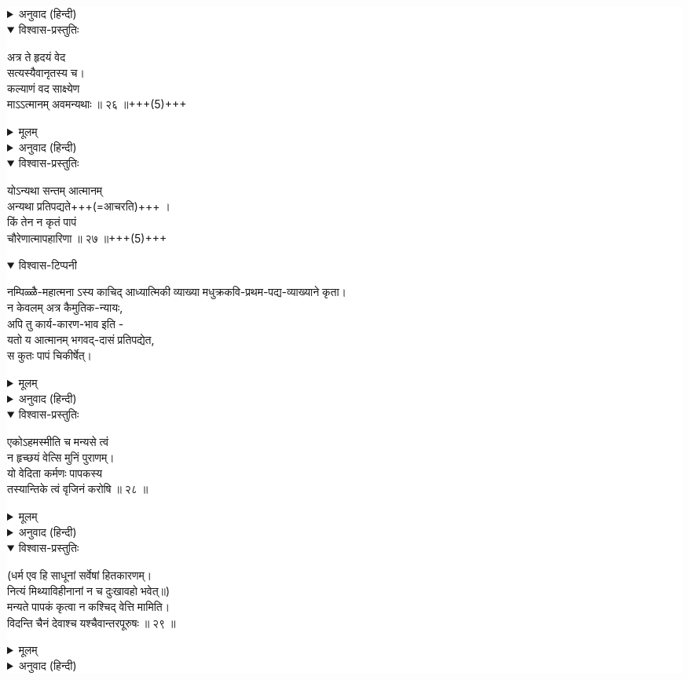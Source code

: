 <details><summary>अनुवाद (हिन्दी)</summary></details>

<details open><summary>विश्वास-प्रस्तुतिः</summary>

अत्र ते हृदयं वेद  
सत्यस्यैवानृतस्य च।  
कल्याणं वद साक्ष्येण  
माऽऽत्मानम् अवमन्यथाः ॥ २६ ॥+++(5)+++
</details>

<details><summary>मूलम्</summary></details>

<details><summary>अनुवाद (हिन्दी)</summary></details>

<details open><summary>विश्वास-प्रस्तुतिः</summary>

योऽन्यथा सन्तम् आत्मानम्  
अन्यथा प्रतिपद्यते+++(=आचरति)+++ ।  
किं तेन न कृतं पापं  
चौरेणात्मापहारिणा ॥ २७ ॥+++(5)+++
</details>

<details open><summary>विश्वास-टिप्पनी</summary>

नम्पिळ्ळै-महात्मना ऽस्य काचिद् आध्यात्मिकी व्याख्या मधुक्रकवि-प्रथम-पद्य-व्याख्याने कृता।  
न केवलम् अत्र कैमुतिक-न्यायः,  
अपि तु कार्य-कारण-भाव इति -  
यतो य आत्मानम् भगवद्-दासं प्रतिपद्येत,  
स कुतः पापं चिकीर्षेत्।  

</details>


<details><summary>मूलम्</summary></details>

<details><summary>अनुवाद (हिन्दी)</summary></details>

<details open><summary>विश्वास-प्रस्तुतिः</summary>

एकोऽहमस्मीति च मन्यसे त्वं  
न हृच्छयं वेत्सि मुनिं पुराणम्।  
यो वेदिता कर्मणः पापकस्य  
तस्यान्तिके त्वं वृजिनं करोषि ॥ २८ ॥
</details>

<details><summary>मूलम्</summary></details>

<details><summary>अनुवाद (हिन्दी)</summary></details>

<details open><summary>विश्वास-प्रस्तुतिः</summary>

(धर्म एव हि साधूनां सर्वेषां हितकारणम्।  
नित्यं मिथ्याविहीनानां न च दुःखावहो भवेत्॥)  
मन्यते पापकं कृत्वा न कश्चिद् वेत्ति मामिति।  
विदन्ति चैनं देवाश्च यश्चैवान्तरपूरुषः ॥ २९ ॥
</details>

<details><summary>मूलम्</summary></details>

<details><summary>अनुवाद (हिन्दी)</summary></details>
